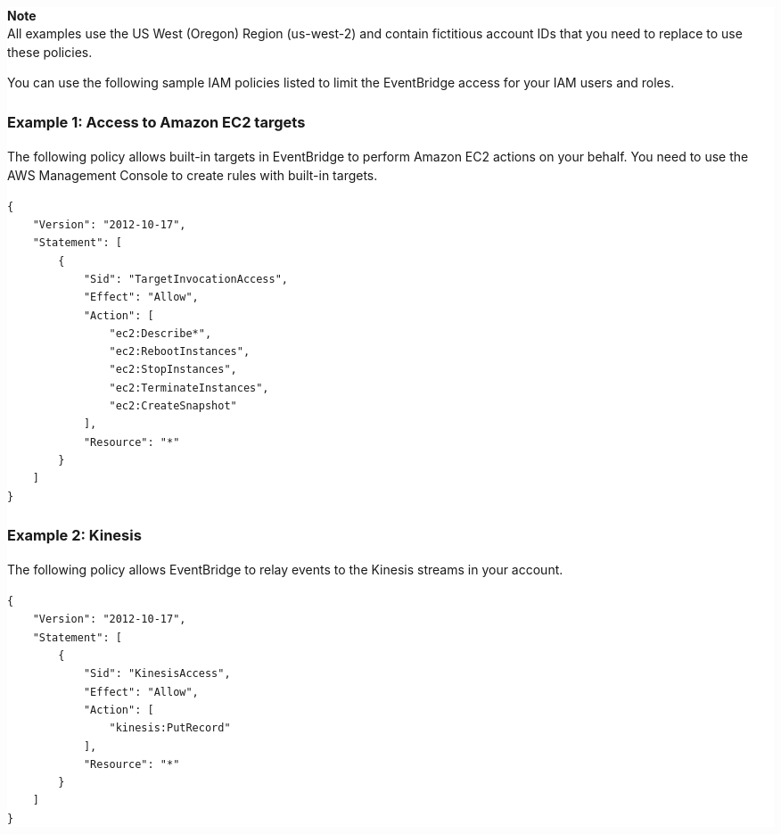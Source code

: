 **Note**  
All examples use the US West \(Oregon\) Region \(us\-west\-2\) and contain fictitious account IDs that you need to replace to use these policies\. 

You can use the following sample IAM policies listed to limit the EventBridge access for your IAM users and roles\.

### Example 1: Access to Amazon EC2 targets<a name="eb-example-policy-builtin-target"></a>

The following policy allows built\-in targets in EventBridge to perform Amazon EC2 actions on your behalf\. You need to use the AWS Management Console to create rules with built\-in targets\.

```
{
    "Version": "2012-10-17",
    "Statement": [
        {
            "Sid": "TargetInvocationAccess",
            "Effect": "Allow",
            "Action": [
                "ec2:Describe*",
                "ec2:RebootInstances",
                "ec2:StopInstances",
                "ec2:TerminateInstances",
                "ec2:CreateSnapshot"
            ],
            "Resource": "*"
        }
    ]
}
```

### Example 2: Kinesis<a name="eb-example-policy-invocation-access"></a>

The following policy allows EventBridge to relay events to the Kinesis streams in your account\. 

```
{
    "Version": "2012-10-17",
    "Statement": [
        {
            "Sid": "KinesisAccess",
            "Effect": "Allow",
            "Action": [
                "kinesis:PutRecord"
            ],
            "Resource": "*"
        }
    ]
}
```
